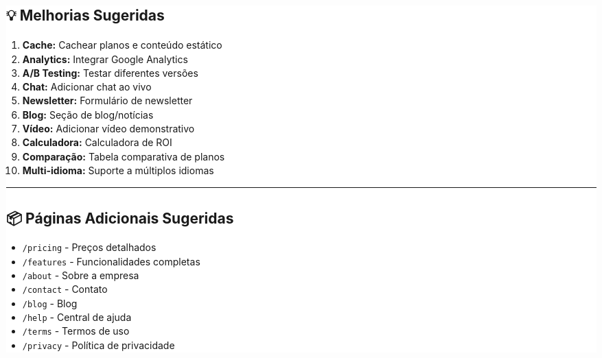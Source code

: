 
## 💡 Melhorias Sugeridas

1. **Cache:** Cachear planos e conteúdo estático
2. **Analytics:** Integrar Google Analytics
3. **A/B Testing:** Testar diferentes versões
4. **Chat:** Adicionar chat ao vivo
5. **Newsletter:** Formulário de newsletter
6. **Blog:** Seção de blog/notícias
7. **Vídeo:** Adicionar vídeo demonstrativo
8. **Calculadora:** Calculadora de ROI
9. **Comparação:** Tabela comparativa de planos
10. **Multi-idioma:** Suporte a múltiplos idiomas

---

## 📦 Páginas Adicionais Sugeridas

- `/pricing` - Preços detalhados
- `/features` - Funcionalidades completas
- `/about` - Sobre a empresa
- `/contact` - Contato
- `/blog` - Blog
- `/help` - Central de ajuda
- `/terms` - Termos de uso
- `/privacy` - Política de privacidade
